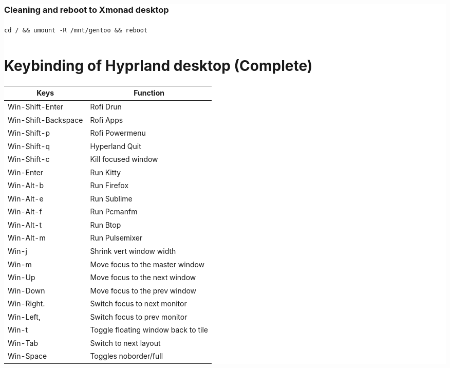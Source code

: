 ### Cleaning and reboot to Xmonad desktop

```
cd / && umount -R /mnt/gentoo && reboot
```

# Keybinding of Hyprland desktop (Complete)

| Keys                | Function                                                 |
| ------------------- | -------------------------------------------------------- |
| Win-Shift-Enter     | Rofi Drun                                                |
| Win-Shift-Backspace | Rofi Apps                                                |
| Win-Shift-p         | Rofi Powermenu                                           |
| Win-Shift-q         | Hyperland Quit                                           |
| Win-Shift-c         | Kill focused window                                      |
| Win-Enter           | Run Kitty                                                |
| Win-Alt-b           | Run Firefox                                              |
| Win-Alt-e           | Run Sublime                                              |
| Win-Alt-f           | Run Pcmanfm                                              |
| Win-Alt-t           | Run Btop                                                 |
| Win-Alt-m           | Run Pulsemixer                                           |
| Win-j               | Shrink vert window width                                 |
| Win-m               | Move focus to the master window                          |
| Win-Up              | Move focus to the next window                            |
| Win-Down            | Move focus to the prev window                            |
| Win-Right.          | Switch focus to next monitor                             |
| Win-Left,           | Switch focus to prev monitor                             |
| Win-t               | Toggle floating window back to tile                      |
| Win-Tab             | Switch to next layout                                    |
| Win-Space           | Toggles noborder/full                                    |
